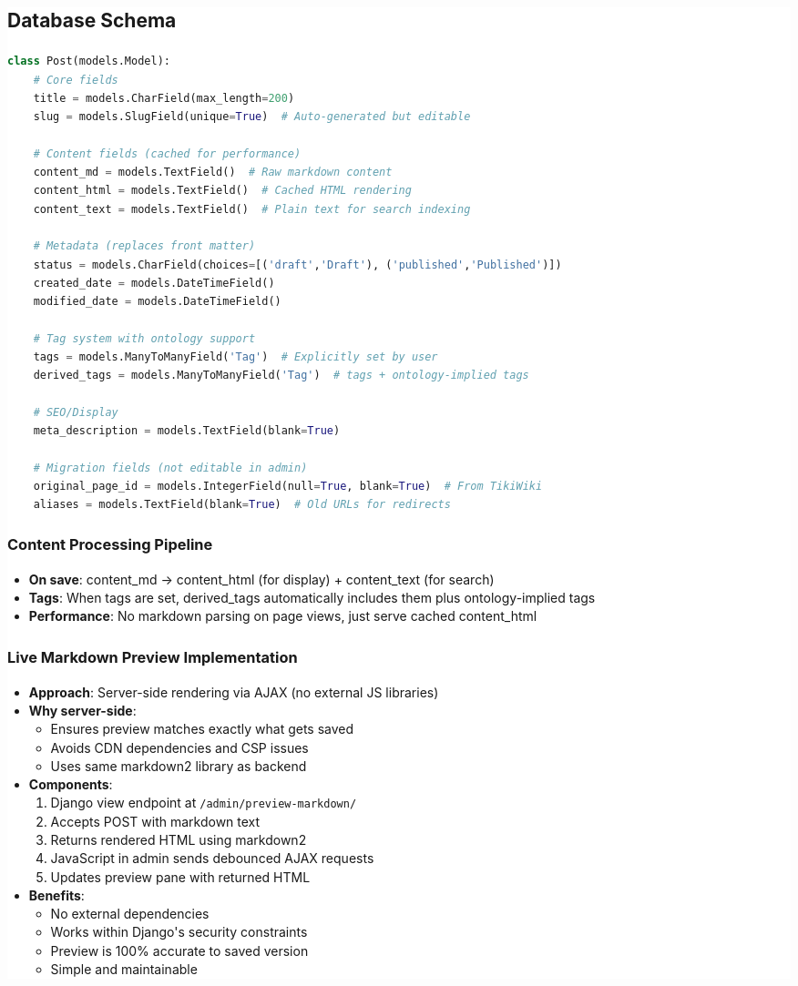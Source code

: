 ## Database Schema

```python
class Post(models.Model):
    # Core fields
    title = models.CharField(max_length=200)
    slug = models.SlugField(unique=True)  # Auto-generated but editable
    
    # Content fields (cached for performance)
    content_md = models.TextField()  # Raw markdown content
    content_html = models.TextField()  # Cached HTML rendering
    content_text = models.TextField()  # Plain text for search indexing
    
    # Metadata (replaces front matter)
    status = models.CharField(choices=[('draft','Draft'), ('published','Published')])
    created_date = models.DateTimeField()
    modified_date = models.DateTimeField()
    
    # Tag system with ontology support
    tags = models.ManyToManyField('Tag')  # Explicitly set by user
    derived_tags = models.ManyToManyField('Tag')  # tags + ontology-implied tags
    
    # SEO/Display
    meta_description = models.TextField(blank=True)
    
    # Migration fields (not editable in admin)
    original_page_id = models.IntegerField(null=True, blank=True)  # From TikiWiki
    aliases = models.TextField(blank=True)  # Old URLs for redirects
```

### Content Processing Pipeline
- **On save**: content_md → content_html (for display) + content_text (for search)
- **Tags**: When tags are set, derived_tags automatically includes them plus ontology-implied tags
- **Performance**: No markdown parsing on page views, just serve cached content_html

### Live Markdown Preview Implementation
- **Approach**: Server-side rendering via AJAX (no external JS libraries)
- **Why server-side**:
  - Ensures preview matches exactly what gets saved
  - Avoids CDN dependencies and CSP issues
  - Uses same markdown2 library as backend
- **Components**:
  1. Django view endpoint at `/admin/preview-markdown/`
  2. Accepts POST with markdown text
  3. Returns rendered HTML using markdown2
  4. JavaScript in admin sends debounced AJAX requests
  5. Updates preview pane with returned HTML
- **Benefits**:
  - No external dependencies
  - Works within Django's security constraints
  - Preview is 100% accurate to saved version
  - Simple and maintainable
